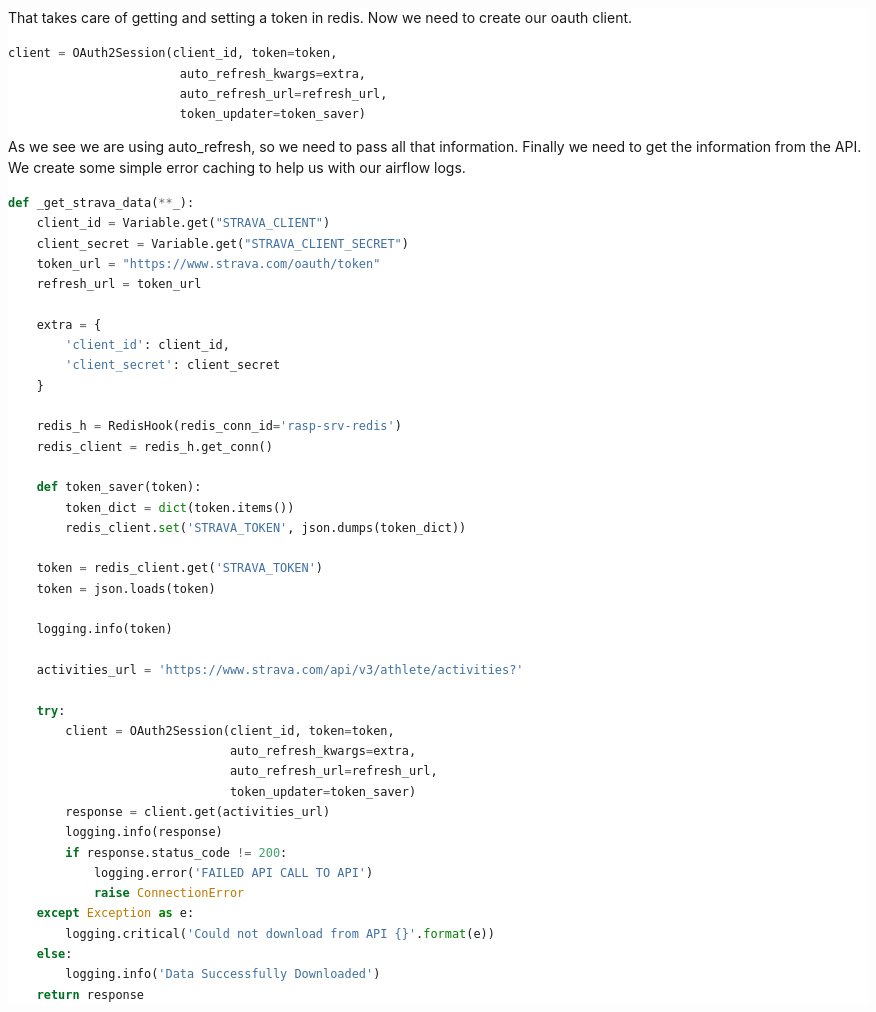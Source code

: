 That takes care of getting and setting a token in redis. Now we need to create our oauth client.

```python
client = OAuth2Session(client_id, token=token,
                        auto_refresh_kwargs=extra,
                        auto_refresh_url=refresh_url,
                        token_updater=token_saver)
```

As we see we are using auto_refresh, so we need to pass all that information.
Finally we need to get the information from the API. We create some simple error caching to help us with our airflow logs.

```python
def _get_strava_data(**_):
    client_id = Variable.get("STRAVA_CLIENT")
    client_secret = Variable.get("STRAVA_CLIENT_SECRET")
    token_url = "https://www.strava.com/oauth/token"
    refresh_url = token_url

    extra = {
        'client_id': client_id,
        'client_secret': client_secret
    }

    redis_h = RedisHook(redis_conn_id='rasp-srv-redis')
    redis_client = redis_h.get_conn()

    def token_saver(token):
        token_dict = dict(token.items())
        redis_client.set('STRAVA_TOKEN', json.dumps(token_dict))

    token = redis_client.get('STRAVA_TOKEN')
    token = json.loads(token)

    logging.info(token)

    activities_url = 'https://www.strava.com/api/v3/athlete/activities?'

    try:
        client = OAuth2Session(client_id, token=token,
                               auto_refresh_kwargs=extra,
                               auto_refresh_url=refresh_url,
                               token_updater=token_saver)
        response = client.get(activities_url)
        logging.info(response)
        if response.status_code != 200:
            logging.error('FAILED API CALL TO API')
            raise ConnectionError
    except Exception as e:
        logging.critical('Could not download from API {}'.format(e))
    else:
        logging.info('Data Successfully Downloaded')
    return response
```
